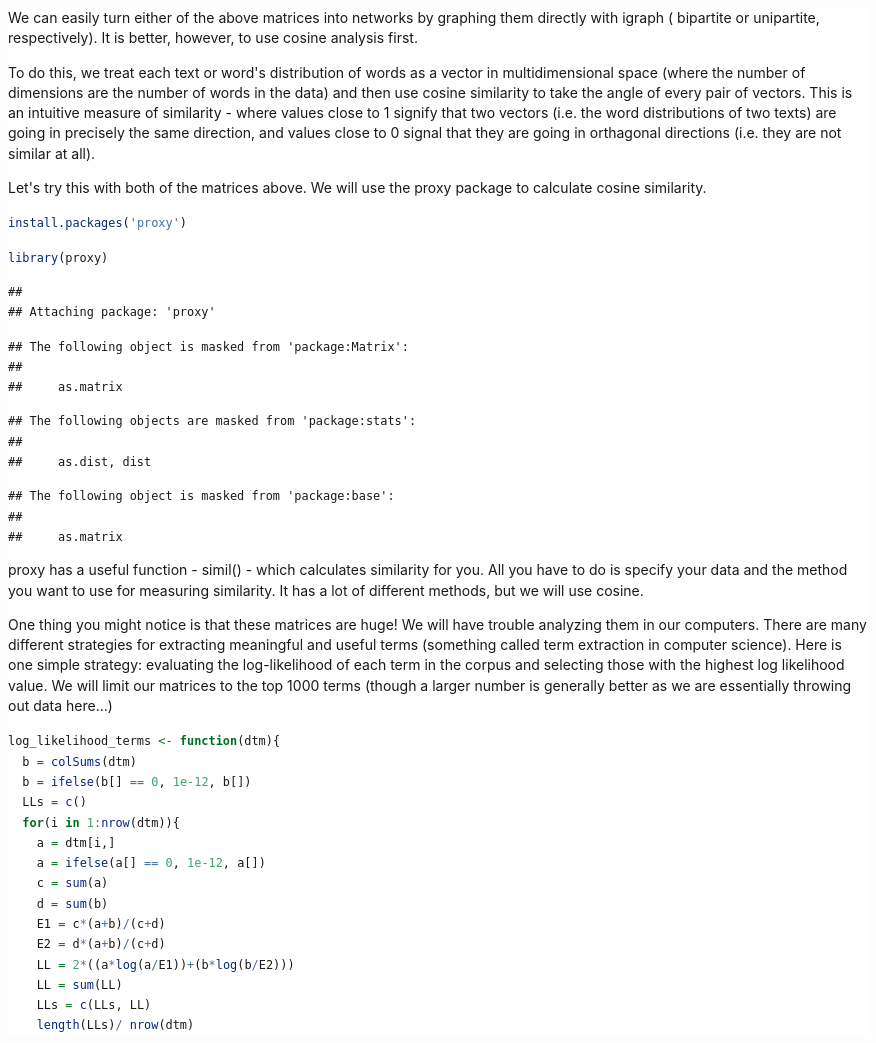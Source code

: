 We can easily turn either of the above matrices into networks by graphing them directly with igraph ( bipartite or unipartite, respectively). It is better, however, to use cosine analysis first.

To do this, we treat each text or word's distribution of words as a vector in multidimensional space (where the number of dimensions are the number of words in the data) and then use cosine similarity to take the angle of every pair of vectors. This is an intuitive measure of similarity - where values close to 1 signify that two vectors (i.e. the word distributions of two texts) are going in precisely the same direction, and values close to 0 signal that they are going in orthagonal directions (i.e. they are not similar at all).

Let's try this with both of the matrices above. We will use the proxy package to calculate cosine similarity.

```r
install.packages('proxy')
```

```r
library(proxy)
```

```
## 
## Attaching package: 'proxy'
```

```
## The following object is masked from 'package:Matrix':
## 
##     as.matrix
```

```
## The following objects are masked from 'package:stats':
## 
##     as.dist, dist
```

```
## The following object is masked from 'package:base':
## 
##     as.matrix
```

proxy has a useful function - simil() - which calculates similarity for you. All you have to do is specify your data and the method you want to use for measuring similarity. It has a lot of different methods, but we will use cosine. 

One thing you might notice is that these matrices are huge! We will have trouble analyzing them in our computers. There are many different strategies for extracting meaningful and useful terms (something called term extraction in computer science). Here is one simple strategy: evaluating the log-likelihood of each term in the corpus and selecting those with the highest log likelihood value. We will limit our matrices to the top 1000 terms (though a larger number is generally better as we are essentially throwing out data here...)

```r
log_likelihood_terms <- function(dtm){
  b = colSums(dtm)
  b = ifelse(b[] == 0, 1e-12, b[])
  LLs = c()
  for(i in 1:nrow(dtm)){
    a = dtm[i,]
    a = ifelse(a[] == 0, 1e-12, a[])
    c = sum(a)
    d = sum(b)
    E1 = c*(a+b)/(c+d)
    E2 = d*(a+b)/(c+d)
    LL = 2*((a*log(a/E1))+(b*log(b/E2)))
    LL = sum(LL)
    LLs = c(LLs, LL)
    length(LLs)/ nrow(dtm)
```